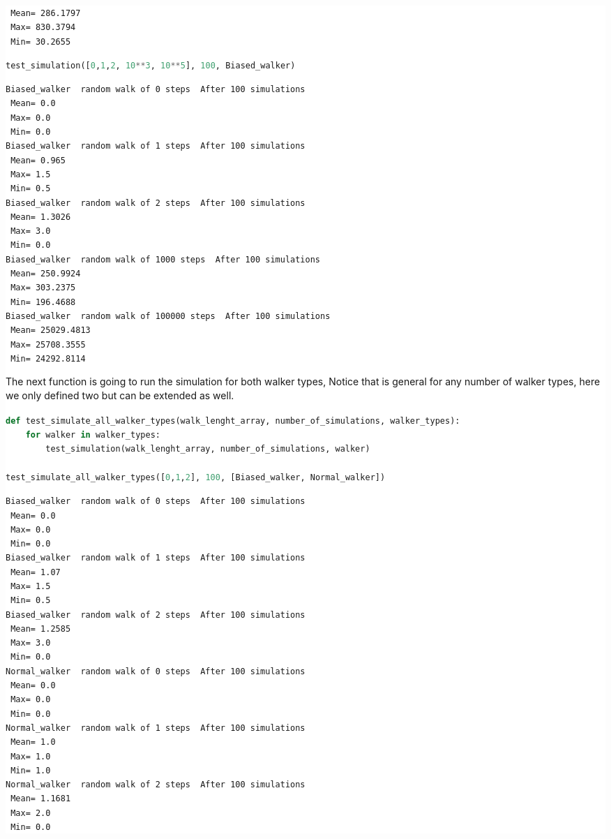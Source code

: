      Mean= 286.1797
     Max= 830.3794
     Min= 30.2655



```python
test_simulation([0,1,2, 10**3, 10**5], 100, Biased_walker)
```

    Biased_walker  random walk of 0 steps  After 100 simulations
     Mean= 0.0
     Max= 0.0
     Min= 0.0
    Biased_walker  random walk of 1 steps  After 100 simulations
     Mean= 0.965
     Max= 1.5
     Min= 0.5
    Biased_walker  random walk of 2 steps  After 100 simulations
     Mean= 1.3026
     Max= 3.0
     Min= 0.0
    Biased_walker  random walk of 1000 steps  After 100 simulations
     Mean= 250.9924
     Max= 303.2375
     Min= 196.4688
    Biased_walker  random walk of 100000 steps  After 100 simulations
     Mean= 25029.4813
     Max= 25708.3555
     Min= 24292.8114


The next function is going to run the simulation for both walker types, Notice that is general for any number of walker types, here we only defined two but can be extended as well. 


```python
def test_simulate_all_walker_types(walk_lenght_array, number_of_simulations, walker_types):
    for walker in walker_types:
        test_simulation(walk_lenght_array, number_of_simulations, walker)

test_simulate_all_walker_types([0,1,2], 100, [Biased_walker, Normal_walker])
```

    Biased_walker  random walk of 0 steps  After 100 simulations
     Mean= 0.0
     Max= 0.0
     Min= 0.0
    Biased_walker  random walk of 1 steps  After 100 simulations
     Mean= 1.07
     Max= 1.5
     Min= 0.5
    Biased_walker  random walk of 2 steps  After 100 simulations
     Mean= 1.2585
     Max= 3.0
     Min= 0.0
    Normal_walker  random walk of 0 steps  After 100 simulations
     Mean= 0.0
     Max= 0.0
     Min= 0.0
    Normal_walker  random walk of 1 steps  After 100 simulations
     Mean= 1.0
     Max= 1.0
     Min= 1.0
    Normal_walker  random walk of 2 steps  After 100 simulations
     Mean= 1.1681
     Max= 2.0
     Min= 0.0
